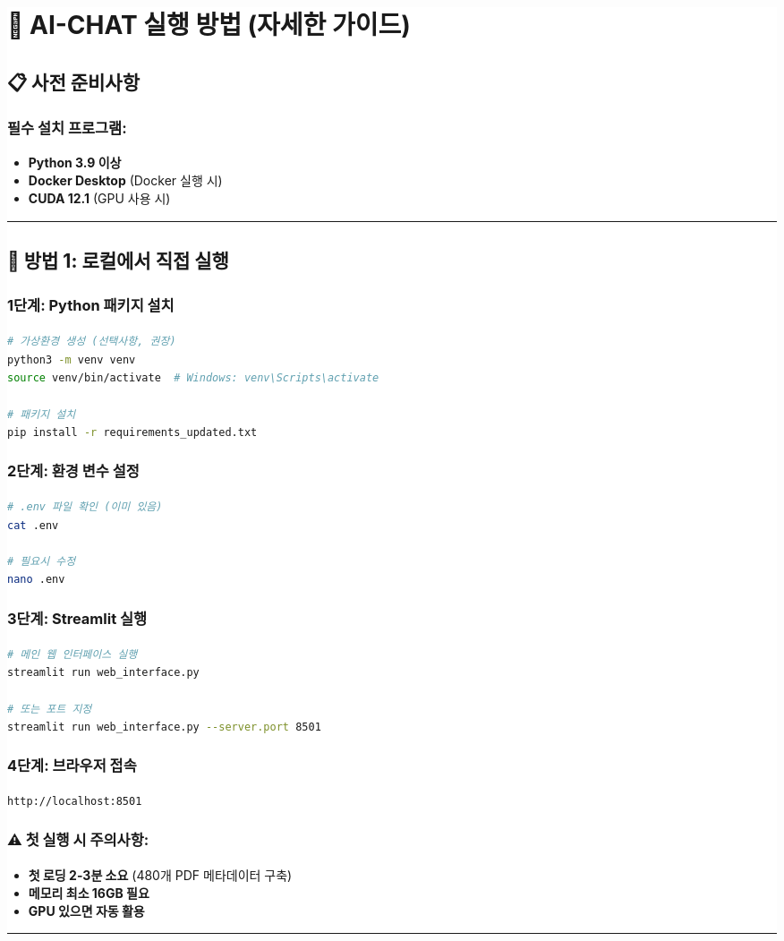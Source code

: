 # 🚀 AI-CHAT 실행 방법 (자세한 가이드)

## 📋 사전 준비사항

### 필수 설치 프로그램:
- **Python 3.9 이상**
- **Docker Desktop** (Docker 실행 시)
- **CUDA 12.1** (GPU 사용 시)

---

## 🔧 방법 1: 로컬에서 직접 실행

### 1단계: Python 패키지 설치
```bash
# 가상환경 생성 (선택사항, 권장)
python3 -m venv venv
source venv/bin/activate  # Windows: venv\Scripts\activate

# 패키지 설치
pip install -r requirements_updated.txt
```

### 2단계: 환경 변수 설정
```bash
# .env 파일 확인 (이미 있음)
cat .env

# 필요시 수정
nano .env
```

### 3단계: Streamlit 실행
```bash
# 메인 웹 인터페이스 실행
streamlit run web_interface.py

# 또는 포트 지정
streamlit run web_interface.py --server.port 8501
```

### 4단계: 브라우저 접속
```
http://localhost:8501
```

### ⚠️ 첫 실행 시 주의사항:
- **첫 로딩 2-3분 소요** (480개 PDF 메타데이터 구축)
- **메모리 최소 16GB 필요**
- **GPU 있으면 자동 활용**

---